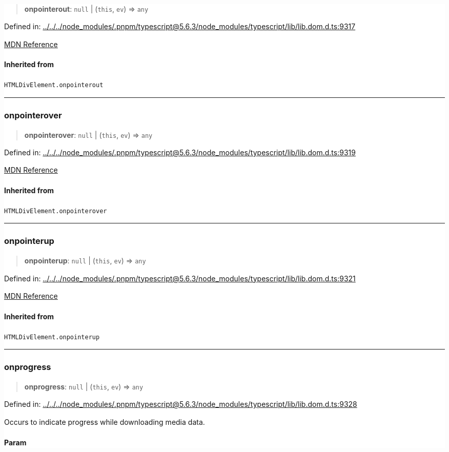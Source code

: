 > **onpointerout**: `null` \| (`this`, `ev`) => `any`

Defined in: [../../../node\_modules/.pnpm/typescript@5.6.3/node\_modules/typescript/lib/lib.dom.d.ts:9317](https://github.com/webspatial/webspatial-sdk/blob/main/react/src/pm/typescript@5.6.3/node_modules/typescript/lib/lib.dom.d.ts#L9317)

[MDN Reference](https://developer.mozilla.org/docs/Web/API/Element/pointerout_event)

#### Inherited from

`HTMLDivElement.onpointerout`

***

### onpointerover

> **onpointerover**: `null` \| (`this`, `ev`) => `any`

Defined in: [../../../node\_modules/.pnpm/typescript@5.6.3/node\_modules/typescript/lib/lib.dom.d.ts:9319](https://github.com/webspatial/webspatial-sdk/blob/main/react/src/pm/typescript@5.6.3/node_modules/typescript/lib/lib.dom.d.ts#L9319)

[MDN Reference](https://developer.mozilla.org/docs/Web/API/Element/pointerover_event)

#### Inherited from

`HTMLDivElement.onpointerover`

***

### onpointerup

> **onpointerup**: `null` \| (`this`, `ev`) => `any`

Defined in: [../../../node\_modules/.pnpm/typescript@5.6.3/node\_modules/typescript/lib/lib.dom.d.ts:9321](https://github.com/webspatial/webspatial-sdk/blob/main/react/src/pm/typescript@5.6.3/node_modules/typescript/lib/lib.dom.d.ts#L9321)

[MDN Reference](https://developer.mozilla.org/docs/Web/API/Element/pointerup_event)

#### Inherited from

`HTMLDivElement.onpointerup`

***

### onprogress

> **onprogress**: `null` \| (`this`, `ev`) => `any`

Defined in: [../../../node\_modules/.pnpm/typescript@5.6.3/node\_modules/typescript/lib/lib.dom.d.ts:9328](https://github.com/webspatial/webspatial-sdk/blob/main/react/src/pm/typescript@5.6.3/node_modules/typescript/lib/lib.dom.d.ts#L9328)

Occurs to indicate progress while downloading media data.

#### Param
